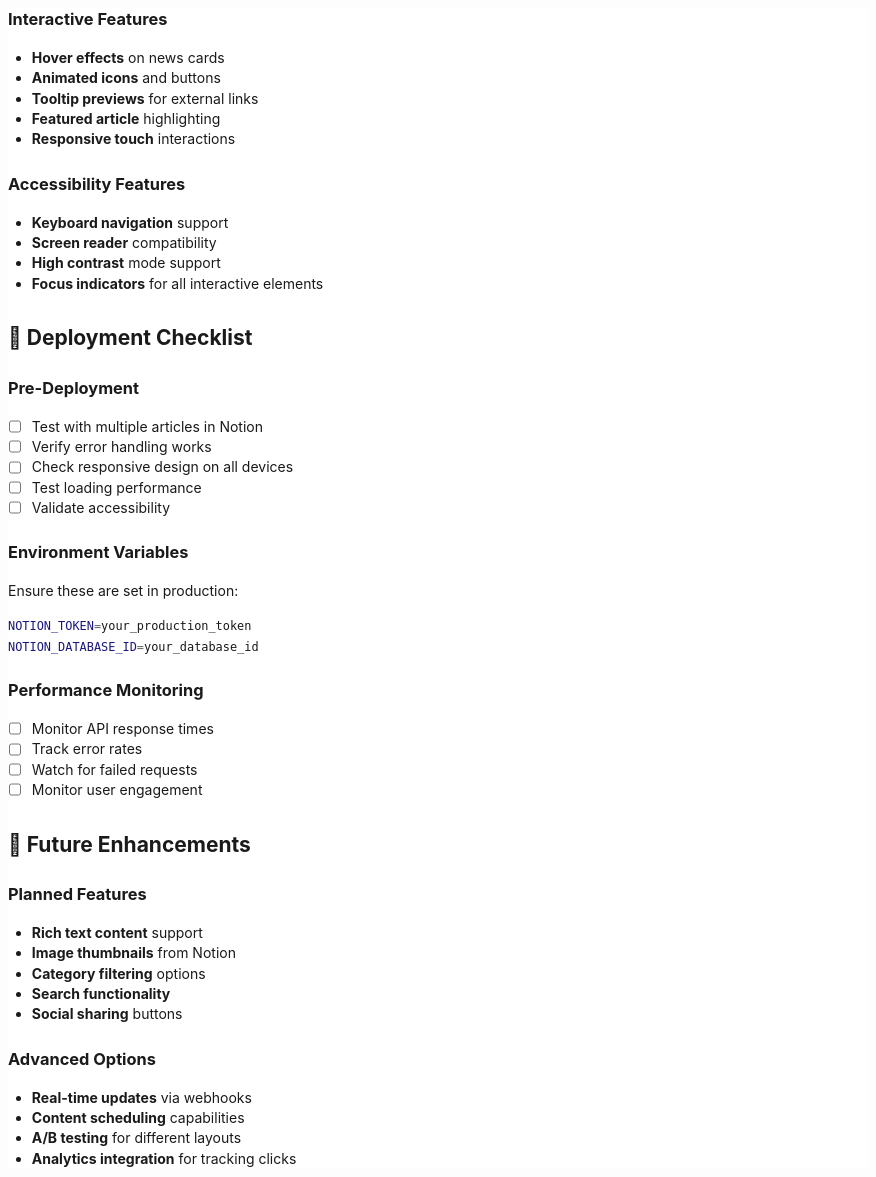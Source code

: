 ### **Interactive Features**
- **Hover effects** on news cards
- **Animated icons** and buttons
- **Tooltip previews** for external links
- **Featured article** highlighting
- **Responsive touch** interactions

### **Accessibility Features**
- **Keyboard navigation** support
- **Screen reader** compatibility
- **High contrast** mode support
- **Focus indicators** for all interactive elements

## 🚀 Deployment Checklist

### **Pre-Deployment**
- [ ] Test with multiple articles in Notion
- [ ] Verify error handling works
- [ ] Check responsive design on all devices
- [ ] Test loading performance
- [ ] Validate accessibility

### **Environment Variables**
Ensure these are set in production:
```bash
NOTION_TOKEN=your_production_token
NOTION_DATABASE_ID=your_database_id
```

### **Performance Monitoring**
- [ ] Monitor API response times
- [ ] Track error rates
- [ ] Watch for failed requests
- [ ] Monitor user engagement

## 🔮 Future Enhancements

### **Planned Features**
- **Rich text content** support
- **Image thumbnails** from Notion
- **Category filtering** options
- **Search functionality**
- **Social sharing** buttons

### **Advanced Options**
- **Real-time updates** via webhooks
- **Content scheduling** capabilities
- **A/B testing** for different layouts
- **Analytics integration** for tracking clicks

